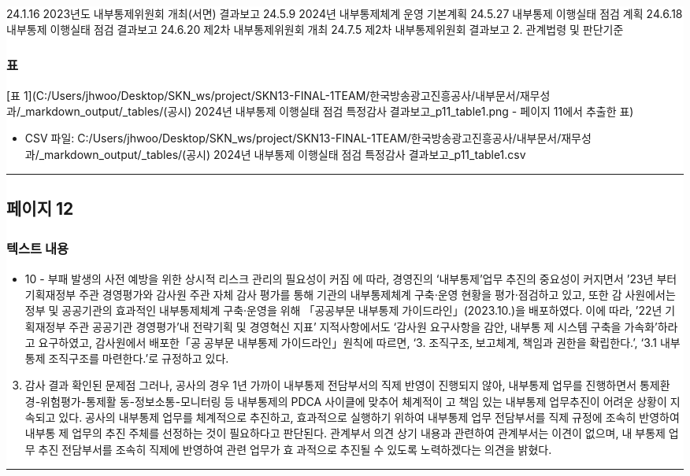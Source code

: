 24.1.16 
2023년도 내부통제위원회 개최(서면) 결과보고
24.5.9
2024년 내부통제체계 운영 기본계획
24.5.27
내부통제 이행실태 점검 계획
24.6.18
내부통제 이행실태 점검 결과보고
24.6.20
제2차 내부통제위원회 개최
24.7.5
제2차 내부통제위원회 결과보고
2. 관계법령 및 판단기준
### 표
[표 1](C:/Users/jhwoo/Desktop/SKN_ws/project/SKN13-FINAL-1TEAM/한국방송광고진흥공사/내부문서/재무성과/_markdown_output/_tables/(공시) 2024년 내부통제 이행실태 점검 특정감사 결과보고_p11_table1.png - 페이지 11에서 추출한 표)
- CSV 파일: C:/Users/jhwoo/Desktop/SKN_ws/project/SKN13-FINAL-1TEAM/한국방송광고진흥공사/내부문서/재무성과/_markdown_output/_tables/(공시) 2024년 내부통제 이행실태 점검 특정감사 결과보고_p11_table1.csv

---

## 페이지 12
### 텍스트 내용
- 10 -
부패 발생의 사전 예방을 위한 상시적 리스크 관리의 필요성이 커짐
에 따라, 경영진의 ‘내부통제’업무 추진의 중요성이 커지면서 ’23년
부터 기획재정부 주관 경영평가와 감사원 주관 자체 감사 평가를 통해 
기관의 내부통제체계 구축·운영 현황을 평가·점검하고 있고, 또한 감
사원에서는 정부 및 공공기관의 효과적인 내부통제체계 구축·운영을 
위해 「공공부문 내부통제 가이드라인」(2023.10.)을 배포하였다.
이에 따라, ’22년 기획재정부 주관 공공기관 경영평가’내 전략기획 
및 경영혁신 지표’ 지적사항에서도 ‘감사원 요구사항을 감안, 내부통
제 시스템 구축을 가속화’하라고 요구하였고, 감사원에서 배포한「공
공부문 내부통제 가이드라인」원칙에 따르면, ‘3. 조직구조, 보고체계, 
책임과 권한을 확립한다.’, ‘3.1 내부통제 조직구조를 마련한다.’로 
규정하고 있다.
 
3. 감사 결과 확인된 문제점
그러나, 공사의 경우 1년 가까이 내부통제 전담부서의 직제 반영이 
진행되지 않아, 내부통제 업무를 진행하면서 통제환경-위험평가-통제활
동-정보소통-모니터링 등 내부통제의 PDCA 사이클에 맞추어 체계적이
고 책임 있는 내부통제 업무추진이 어려운 상황이 지속되고 있다.
공사의 내부통제 업무를 체계적으로 추진하고, 효과적으로 실행하기 
위하여 내부통제 업무 전담부서를 직제 규정에 조속히 반영하여 내부통
제 업무의 추진 주체를 선정하는 것이 필요하다고 판단된다.
관계부서 의견   상기 내용과 관련하여 관계부서는 이견이 없으며, 내
부통제 업무 추진 전담부서를 조속히 직제에 반영하여 관련 업무가 효
과적으로 추진될 수 있도록 노력하겠다는 의견을 밝혔다.

---
